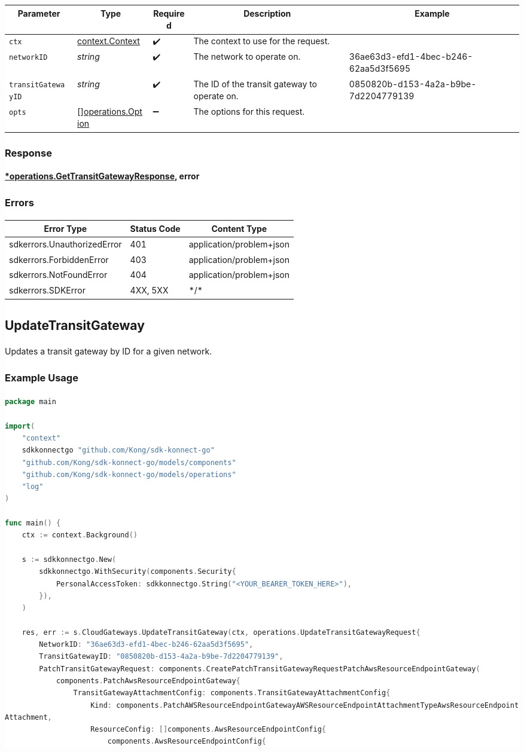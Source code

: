 | Parameter                                                | Type                                                     | Required                                                 | Description                                              | Example                                                  |
| -------------------------------------------------------- | -------------------------------------------------------- | -------------------------------------------------------- | -------------------------------------------------------- | -------------------------------------------------------- |
| `ctx`                                                    | [context.Context](https://pkg.go.dev/context#Context)    | :heavy_check_mark:                                       | The context to use for the request.                      |                                                          |
| `networkID`                                              | *string*                                                 | :heavy_check_mark:                                       | The network to operate on.                               | 36ae63d3-efd1-4bec-b246-62aa5d3f5695                     |
| `transitGatewayID`                                       | *string*                                                 | :heavy_check_mark:                                       | The ID of the transit gateway to operate on.             | 0850820b-d153-4a2a-b9be-7d2204779139                     |
| `opts`                                                   | [][operations.Option](../../models/operations/option.md) | :heavy_minus_sign:                                       | The options for this request.                            |                                                          |

### Response

**[*operations.GetTransitGatewayResponse](../../models/operations/gettransitgatewayresponse.md), error**

### Errors

| Error Type                  | Status Code                 | Content Type                |
| --------------------------- | --------------------------- | --------------------------- |
| sdkerrors.UnauthorizedError | 401                         | application/problem+json    |
| sdkerrors.ForbiddenError    | 403                         | application/problem+json    |
| sdkerrors.NotFoundError     | 404                         | application/problem+json    |
| sdkerrors.SDKError          | 4XX, 5XX                    | \*/\*                       |

## UpdateTransitGateway

Updates a transit gateway by ID for a given network.

### Example Usage


```go
package main

import(
	"context"
	sdkkonnectgo "github.com/Kong/sdk-konnect-go"
	"github.com/Kong/sdk-konnect-go/models/components"
	"github.com/Kong/sdk-konnect-go/models/operations"
	"log"
)

func main() {
    ctx := context.Background()

    s := sdkkonnectgo.New(
        sdkkonnectgo.WithSecurity(components.Security{
            PersonalAccessToken: sdkkonnectgo.String("<YOUR_BEARER_TOKEN_HERE>"),
        }),
    )

    res, err := s.CloudGateways.UpdateTransitGateway(ctx, operations.UpdateTransitGatewayRequest{
        NetworkID: "36ae63d3-efd1-4bec-b246-62aa5d3f5695",
        TransitGatewayID: "0850820b-d153-4a2a-b9be-7d2204779139",
        PatchTransitGatewayRequest: components.CreatePatchTransitGatewayRequestPatchAwsResourceEndpointGateway(
            components.PatchAwsResourceEndpointGateway{
                TransitGatewayAttachmentConfig: components.TransitGatewayAttachmentConfig{
                    Kind: components.PatchAWSResourceEndpointGatewayAWSResourceEndpointAttachmentTypeAwsResourceEndpointAttachment,
                    ResourceConfig: []components.AwsResourceEndpointConfig{
                        components.AwsResourceEndpointConfig{
```